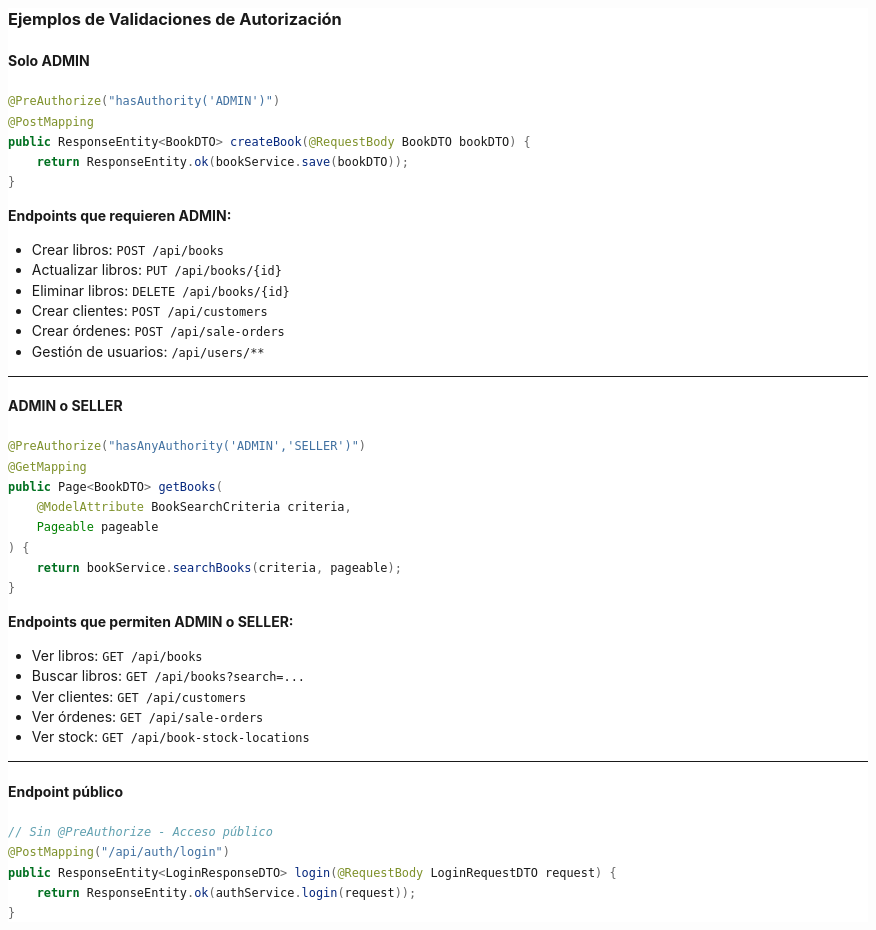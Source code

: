 
### Ejemplos de Validaciones de Autorización

#### Solo ADMIN

```java
@PreAuthorize("hasAuthority('ADMIN')")
@PostMapping
public ResponseEntity<BookDTO> createBook(@RequestBody BookDTO bookDTO) {
    return ResponseEntity.ok(bookService.save(bookDTO));
}
```

**Endpoints que requieren ADMIN:**
- Crear libros: `POST /api/books`
- Actualizar libros: `PUT /api/books/{id}`
- Eliminar libros: `DELETE /api/books/{id}`
- Crear clientes: `POST /api/customers`
- Crear órdenes: `POST /api/sale-orders`
- Gestión de usuarios: `/api/users/**`

---

#### ADMIN o SELLER

```java
@PreAuthorize("hasAnyAuthority('ADMIN','SELLER')")
@GetMapping
public Page<BookDTO> getBooks(
    @ModelAttribute BookSearchCriteria criteria,
    Pageable pageable
) {
    return bookService.searchBooks(criteria, pageable);
}
```

**Endpoints que permiten ADMIN o SELLER:**
- Ver libros: `GET /api/books`
- Buscar libros: `GET /api/books?search=...`
- Ver clientes: `GET /api/customers`
- Ver órdenes: `GET /api/sale-orders`
- Ver stock: `GET /api/book-stock-locations`

---

#### Endpoint público

```java
// Sin @PreAuthorize - Acceso público
@PostMapping("/api/auth/login")
public ResponseEntity<LoginResponseDTO> login(@RequestBody LoginRequestDTO request) {
    return ResponseEntity.ok(authService.login(request));
}
```
